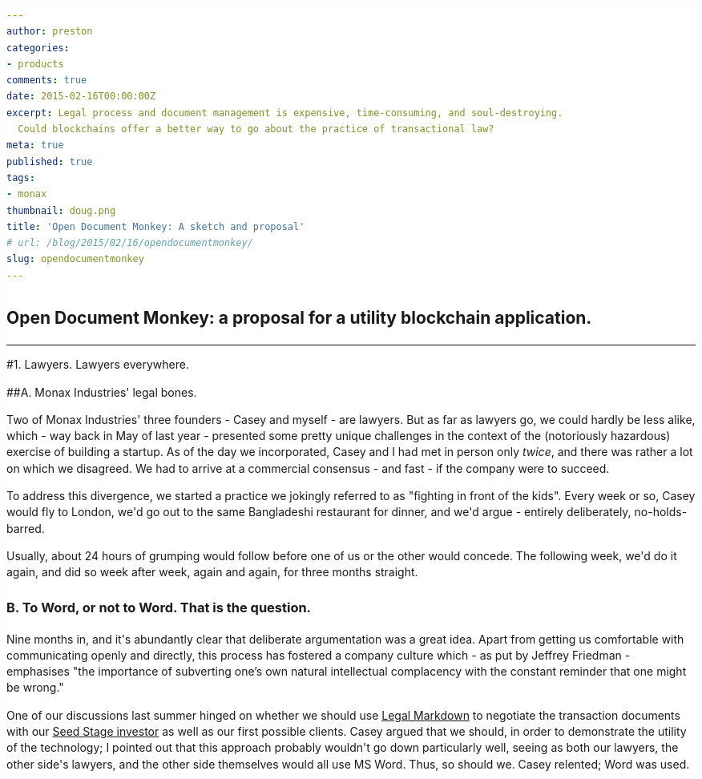 ```yaml
---
author: preston
categories:
- products
comments: true
date: 2015-02-16T00:00:00Z
excerpt: Legal process and document management is expensive, time-consuming, and soul-destroying.
  Could blockchains offer a better way to go about the practice of transactional law?
meta: true
published: true
tags:
- monax
thumbnail: doug.png
title: 'Open Document Monkey: A sketch and proposal'
# url: /blog/2015/02/16/opendocumentmonkey/
slug: opendocumentmonkey
---
```


## Open Document Monkey: a proposal for a utility blockchain application.
___


#1. Lawyers. Lawyers everywhere.

##A. Monax Industries' legal bones.

Two of Monax Industries' three founders - Casey and myself - are lawyers. But as far as lawyers go, we could hardly be less alike, which - way back in May of last year - presented some pretty unique challenges in the context of the (notoriously hazardous) exercise of building a startup. As of the day we incorporated, Casey and I had met in person only *twice*, and there was rather a lot on which we disagreed. We had to arrive at a commercial consensus - and fast - if the company were to succeed.

To address this divergence, we started a practice we jokingly referred to as "fighting in front of the kids". Every week or so, Casey would fly to London, we'd go out to the same Bangladeshi restaurant for dinner, and we'd argue - entirely deliberately, no-holds-barred.

Usually, about 24 hours of grumping would follow before one of us or the other would concede. The following week, we'd do it again, and did so week after week, again and again, for three months straight.

### B. To Word, or not to Word. That is the question.

Nine months in, and it's abundantly clear that deliberate argumentation was a great idea. Apart from getting us comfortable with communicating openly and directly, this process has fostered a company culture which - as put by Jeffrey Friedman - emphasises "the importance of subverting one’s own natural intellectual complacency with the constant reminder that one might be wrong."

One of our discussions last summer hinged on whether we should use [Legal Markdown](/platform) to negotiate the transaction documents with our [Seed Stage investor](http://anthemis.com) as well as our first possible clients. Casey argued that we should, in order to demonstrate the utility of the technology; I pointed out that this approach probably wouldn't go down particularly well, seeing as both our lawyers, the other side's lawyers, and the other side themselves would all use MS Word. Thus, so should we. Casey relented; Word was used.

